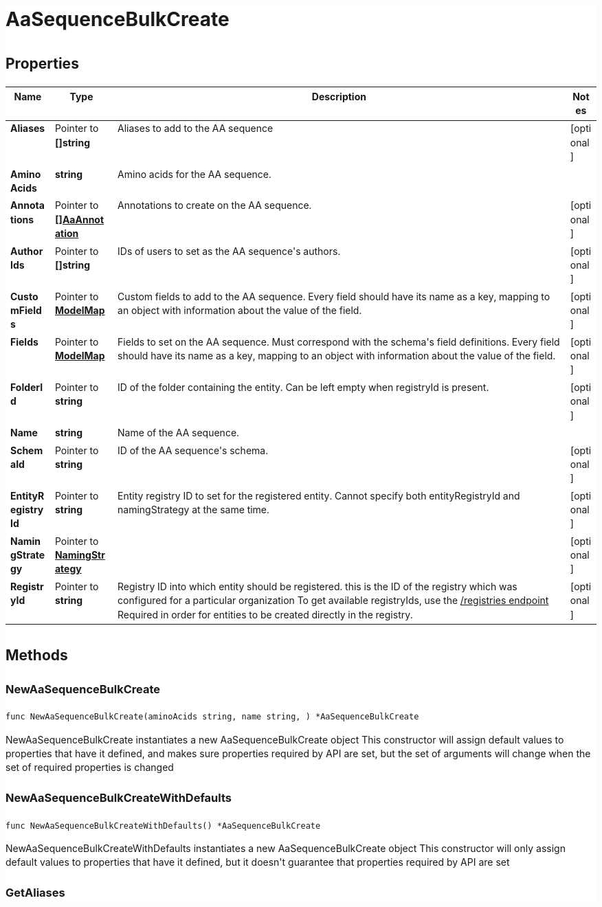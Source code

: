 # AaSequenceBulkCreate

## Properties

Name | Type | Description | Notes
------------ | ------------- | ------------- | -------------
**Aliases** | Pointer to **[]string** | Aliases to add to the AA sequence | [optional] 
**AminoAcids** | **string** | Amino acids for the AA sequence.  | 
**Annotations** | Pointer to [**[]AaAnnotation**](AaAnnotation.md) | Annotations to create on the AA sequence.  | [optional] 
**AuthorIds** | Pointer to **[]string** | IDs of users to set as the AA sequence&#39;s authors. | [optional] 
**CustomFields** | Pointer to [**ModelMap**](map.md) | Custom fields to add to the AA sequence. Every field should have its name as a key, mapping to an object with information about the value of the field.  | [optional] 
**Fields** | Pointer to [**ModelMap**](map.md) | Fields to set on the AA sequence. Must correspond with the schema&#39;s field definitions. Every field should have its name as a key, mapping to an object with information about the value of the field.  | [optional] 
**FolderId** | Pointer to **string** | ID of the folder containing the entity. Can be left empty when registryId is present. | [optional] 
**Name** | **string** | Name of the AA sequence.  | 
**SchemaId** | Pointer to **string** | ID of the AA sequence&#39;s schema.  | [optional] 
**EntityRegistryId** | Pointer to **string** | Entity registry ID to set for the registered entity. Cannot specify both entityRegistryId and namingStrategy at the same time.  | [optional] 
**NamingStrategy** | Pointer to [**NamingStrategy**](NamingStrategy.md) |  | [optional] 
**RegistryId** | Pointer to **string** | Registry ID into which entity should be registered. this is the ID of the registry which was configured for a particular organization To get available registryIds, use the [/registries endpoint](#/Registry/listRegistries)  Required in order for entities to be created directly in the registry.  | [optional] 

## Methods

### NewAaSequenceBulkCreate

`func NewAaSequenceBulkCreate(aminoAcids string, name string, ) *AaSequenceBulkCreate`

NewAaSequenceBulkCreate instantiates a new AaSequenceBulkCreate object
This constructor will assign default values to properties that have it defined,
and makes sure properties required by API are set, but the set of arguments
will change when the set of required properties is changed

### NewAaSequenceBulkCreateWithDefaults

`func NewAaSequenceBulkCreateWithDefaults() *AaSequenceBulkCreate`

NewAaSequenceBulkCreateWithDefaults instantiates a new AaSequenceBulkCreate object
This constructor will only assign default values to properties that have it defined,
but it doesn't guarantee that properties required by API are set

### GetAliases
